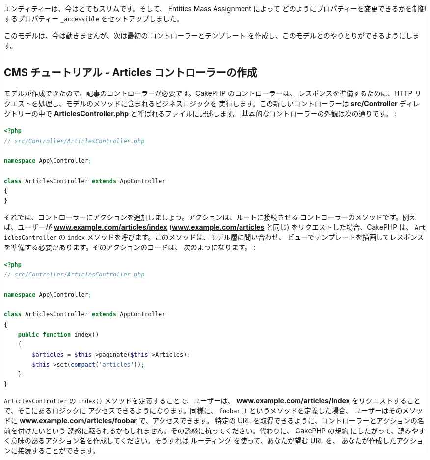 エンティティーは、今はとてもスリムです。そして、 [Entities Mass Assignment](orm/entities#entities-mass-assignment) によって
どのようにプロパティーを変更できるかを制御するプロパティー `_accessible` をセットアップしました。

このモデルは、今は動きませんが、次は最初の
[コントローラーとテンプレート](tutorials-and-examples/cms/articles-controller)
を作成し、このモデルとのやりとりができるようにします。

## CMS チュートリアル - Articles コントローラーの作成

モデルが作成できたので、記事のコントローラーが必要です。CakePHP のコントローラーは、
レスポンスを準備するために、HTTP リクエストを処理し、モデルのメソッドに含まれるビジネスロジックを
実行します。この新しいコントローラーは **src/Controller** ディレクトリーの中で
**ArticlesController.php** と呼ばれるファイルに記述します。
基本的なコントローラーの外観は次の通りです。 :

``` php
<?php
// src/Controller/ArticlesController.php

namespace App\Controller;

class ArticlesController extends AppController
{
}
```

それでは、コントローラーにアクションを追加しましょう。アクションは、ルートに接続させる
コントローラーのメソッドです。例えば、ユーザーが **www.example.com/articles/index**
(**www.example.com/articles** と同じ) をリクエストした場合、CakePHP は、
`ArticlesController` の `index` メソッドを呼びます。このメソッドは、モデル層に問い合わせ、
ビューでテンプレートを描画してレスポンスを準備する必要があります。そのアクションのコードは、
次のようになります。 :

``` php
<?php
// src/Controller/ArticlesController.php

namespace App\Controller;

class ArticlesController extends AppController
{
    public function index()
    {
        $articles = $this->paginate($this->Articles);
        $this->set(compact('articles'));
    }
}
```

`ArticlesController` の `index()` メソッドを定義することで、ユーザーは、
**www.example.com/articles/index** をリクエストすることで、そこにあるロジックに
アクセスできるようになります。同様に、 `foobar()` というメソッドを定義した場合、
ユーザーはそのメソッドに **www.example.com/articles/foobar** で、アクセスできます。
特定の URL を取得できるように、コントローラーとアクションの名前を付けたいという
誘惑に駆られるかもしれません。その誘惑に抗ってください。代わりに、 [CakePHP の規約](intro/conventions)
にしたがって、読みやすく意味のあるアクション名を作成してください。そうすれば
[ルーティング](development/routing) を使って、あなたが望む URL を、
あなたが作成したアクションに接続することができます。

